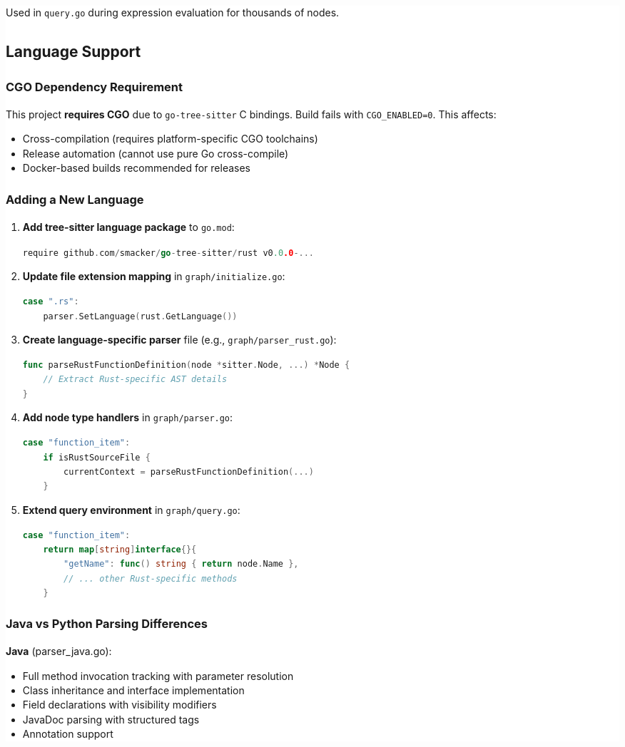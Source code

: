 Used in `query.go` during expression evaluation for thousands of nodes.

## Language Support

### CGO Dependency Requirement
This project **requires CGO** due to `go-tree-sitter` C bindings. Build fails with `CGO_ENABLED=0`. This affects:
- Cross-compilation (requires platform-specific CGO toolchains)
- Release automation (cannot use pure Go cross-compile)
- Docker-based builds recommended for releases

### Adding a New Language

1. **Add tree-sitter language package** to `go.mod`:
   ```go
   require github.com/smacker/go-tree-sitter/rust v0.0.0-...
   ```

2. **Update file extension mapping** in `graph/initialize.go`:
   ```go
   case ".rs":
       parser.SetLanguage(rust.GetLanguage())
   ```

3. **Create language-specific parser** file (e.g., `graph/parser_rust.go`):
   ```go
   func parseRustFunctionDefinition(node *sitter.Node, ...) *Node {
       // Extract Rust-specific AST details
   }
   ```

4. **Add node type handlers** in `graph/parser.go`:
   ```go
   case "function_item":
       if isRustSourceFile {
           currentContext = parseRustFunctionDefinition(...)
       }
   ```

5. **Extend query environment** in `graph/query.go`:
   ```go
   case "function_item":
       return map[string]interface{}{
           "getName": func() string { return node.Name },
           // ... other Rust-specific methods
       }
   ```

### Java vs Python Parsing Differences

**Java** (parser_java.go):
- Full method invocation tracking with parameter resolution
- Class inheritance and interface implementation
- Field declarations with visibility modifiers
- JavaDoc parsing with structured tags
- Annotation support
